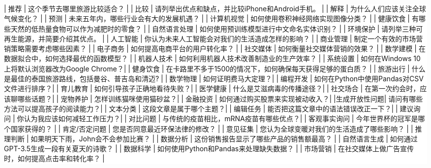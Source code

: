 | 推荐 | 这个季节去哪里旅游比较适合？ |
| 比较 | 请列举出优点和缺点，并比较iPhone和Android手机。 |
| 解释 | 为什么人们应该关注全球气候变化？ |
| 预测 | 未来五年内，哪些行业会有大的发展机遇？ |
| 计算机视觉                                   | 如何使用卷积神经网络实现图像分类？                                                      |
| 健康饮食                                     | 有哪些天然的低热量食物可以作为减肥时的零食？                                              |
| 自然语言处理                                 | 如何使用预训练模型进行中文命名实体识别？                                                  |
| 环境保护                                     | 请列举三种可再生能源，并简要介绍其优点。                                                  |
| 人工智能                                     | 你认为未来人工智能会对我们的生活造成怎样的影响？                                            |
| 商业管理                                     | 制定一个有效的市场营销策略需要考虑哪些因素？                                                |
| 电子商务                                     | 如何提高电商平台的用户转化率？                                                          |
| 社交媒体                                     | 如何衡量社交媒体营销的效果？                                                            |
| 数学建模                                     | 在数据拟合中，如何选择最优的函数模型？                                                    |
| 机器人技术                                   | 如何利用机器人技术改善制造业的生产效率？                                                  |
| 系统设置 | 如何在Windows 10上将默认浏览器改为Google Chrome？|
| 健身饮食 | 在卡路里不多于1500的情况下，如何确保每天获得足够的蛋白质？ |
| 旅游出行 | 什么是最佳的泰国旅游路线，包括曼谷、普吉岛和清迈? |
| 数学物理 | 如何证明费马大定理？|
| 编程开发 | 如何在Python中使用Pandas对CSV文件进行排序？|
| 育儿教育 | 如何引导孩子正确地看待失败？|
| 医学健康 | 什么是艾滋病毒的传播途径？|
| 社交场合 | 在第一次约会时，应该聊哪些话题？|
| 宠物养护 | 怎样训练猫咪使用猫砂盆？|
| 金融投资 | 如何通过购买股票来实现被动收入？|
|生成开放性问题| 请问有哪些方法可以提高孩子的阅读能力？|
| 文本分类 | 这段文章是属于哪个主题？|
| 编辑任务 | 能否把这篇文章中的语法错误改正一下？|
| 建议询问 | 你认为我应该如何减轻工作压力？|
| 对比问题 | 与传统的疫苗相比，mRNA疫苗有哪些优点？|
| 客观事实询问 | 今年世界杯的冠军是哪个国家获得的？ |
| 肯定/否定问题 | 您是否同意最近环保法律的修改？ |
| 意见征集 | 您认为全球变暖对我们的生活造成了哪些影响？ |
| 推理判断 | 如果明天下雨，John会不会参加比赛？ |
| 数据分析 | 这份销售报告显示了哪些产品的销售额最高？ |
| 自然语言生成 | 如何通过GPT-3.5生成一段有关夏天的诗歌？ |
| 数据科学 | 如何使用Python和Pandas来处理缺失数据？ |
| 市场营销 | 在社交媒体上做广告宣传时，如何提高点击率和转化率？ |
